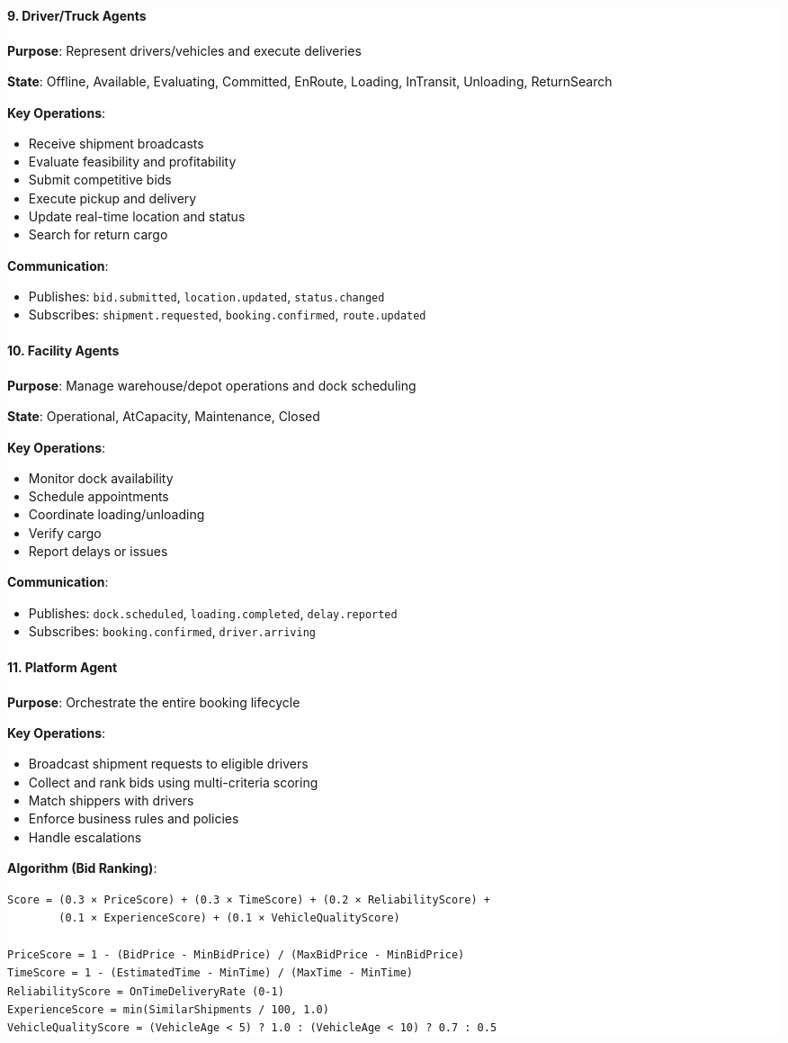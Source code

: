 #### 9. Driver/Truck Agents
**Purpose**: Represent drivers/vehicles and execute deliveries

**State**: Offline, Available, Evaluating, Committed, EnRoute, Loading, InTransit, Unloading, ReturnSearch

**Key Operations**:
- Receive shipment broadcasts
- Evaluate feasibility and profitability
- Submit competitive bids
- Execute pickup and delivery
- Update real-time location and status
- Search for return cargo

**Communication**:
- Publishes: `bid.submitted`, `location.updated`, `status.changed`
- Subscribes: `shipment.requested`, `booking.confirmed`, `route.updated`

#### 10. Facility Agents
**Purpose**: Manage warehouse/depot operations and dock scheduling

**State**: Operational, AtCapacity, Maintenance, Closed

**Key Operations**:
- Monitor dock availability
- Schedule appointments
- Coordinate loading/unloading
- Verify cargo
- Report delays or issues

**Communication**:
- Publishes: `dock.scheduled`, `loading.completed`, `delay.reported`
- Subscribes: `booking.confirmed`, `driver.arriving`

#### 11. Platform Agent
**Purpose**: Orchestrate the entire booking lifecycle

**Key Operations**:
- Broadcast shipment requests to eligible drivers
- Collect and rank bids using multi-criteria scoring
- Match shippers with drivers
- Enforce business rules and policies
- Handle escalations

**Algorithm (Bid Ranking)**:
```
Score = (0.3 × PriceScore) + (0.3 × TimeScore) + (0.2 × ReliabilityScore) +
        (0.1 × ExperienceScore) + (0.1 × VehicleQualityScore)

PriceScore = 1 - (BidPrice - MinBidPrice) / (MaxBidPrice - MinBidPrice)
TimeScore = 1 - (EstimatedTime - MinTime) / (MaxTime - MinTime)
ReliabilityScore = OnTimeDeliveryRate (0-1)
ExperienceScore = min(SimilarShipments / 100, 1.0)
VehicleQualityScore = (VehicleAge < 5) ? 1.0 : (VehicleAge < 10) ? 0.7 : 0.5
```
